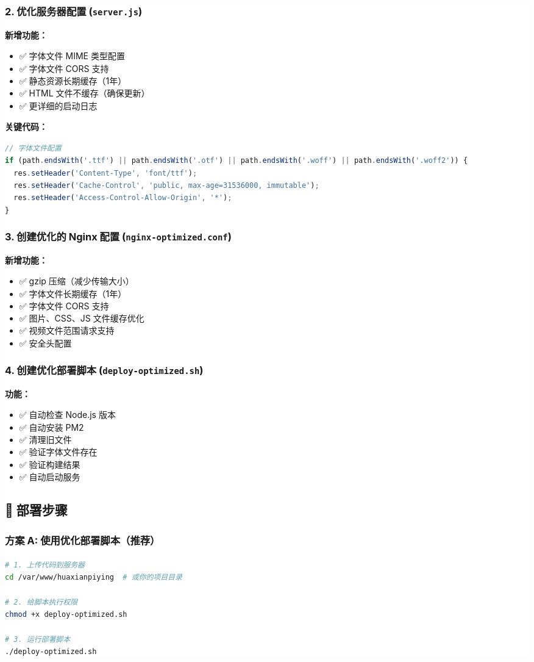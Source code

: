 ### 2. 优化服务器配置 (`server.js`)

**新增功能：**
- ✅ 字体文件 MIME 类型配置
- ✅ 字体文件 CORS 支持
- ✅ 静态资源长期缓存（1年）
- ✅ HTML 文件不缓存（确保更新）
- ✅ 更详细的启动日志

**关键代码：**
```javascript
// 字体文件配置
if (path.endsWith('.ttf') || path.endsWith('.otf') || path.endsWith('.woff') || path.endsWith('.woff2')) {
  res.setHeader('Content-Type', 'font/ttf');
  res.setHeader('Cache-Control', 'public, max-age=31536000, immutable');
  res.setHeader('Access-Control-Allow-Origin', '*');
}
```

### 3. 创建优化的 Nginx 配置 (`nginx-optimized.conf`)

**新增功能：**
- ✅ gzip 压缩（减少传输大小）
- ✅ 字体文件长期缓存（1年）
- ✅ 字体文件 CORS 支持
- ✅ 图片、CSS、JS 文件缓存优化
- ✅ 视频文件范围请求支持
- ✅ 安全头配置

### 4. 创建优化部署脚本 (`deploy-optimized.sh`)

**功能：**
- ✅ 自动检查 Node.js 版本
- ✅ 自动安装 PM2
- ✅ 清理旧文件
- ✅ 验证字体文件存在
- ✅ 验证构建结果
- ✅ 自动启动服务

## 🚀 部署步骤

### 方案 A: 使用优化部署脚本（推荐）

```bash
# 1. 上传代码到服务器
cd /var/www/huaxianpiying  # 或你的项目目录

# 2. 给脚本执行权限
chmod +x deploy-optimized.sh

# 3. 运行部署脚本
./deploy-optimized.sh
```
